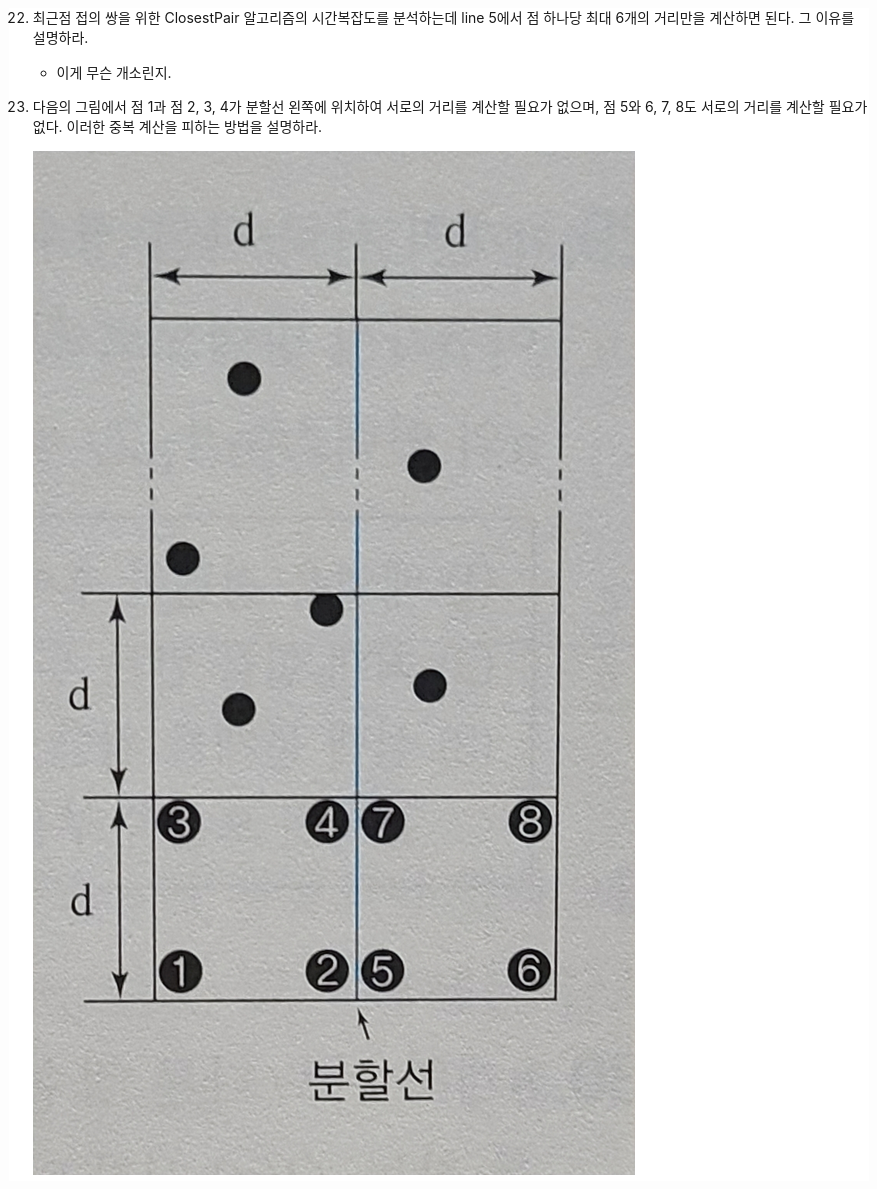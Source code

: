 22. 최근점 접의 쌍을 위한 ClosestPair 알고리즘의 시간복잡도를 분석하는데 line 5에서 점 하나당 최대 6개의 거리만을 계산하면 된다. 그 이유를 설명하라.
    - 이게 무슨 개소린지.
23. 다음의 그림에서 점 1과 점 2, 3, 4가 분할선 왼쪽에 위치하여 서로의 거리를 계산할 필요가 없으며, 점 5와 6, 7, 8도 서로의 거리를 계산할 필요가 없다. 이러한 중복 계산을 피하는 방법을 설명하라.
    
    ![image.png](image%2023.png)
    
